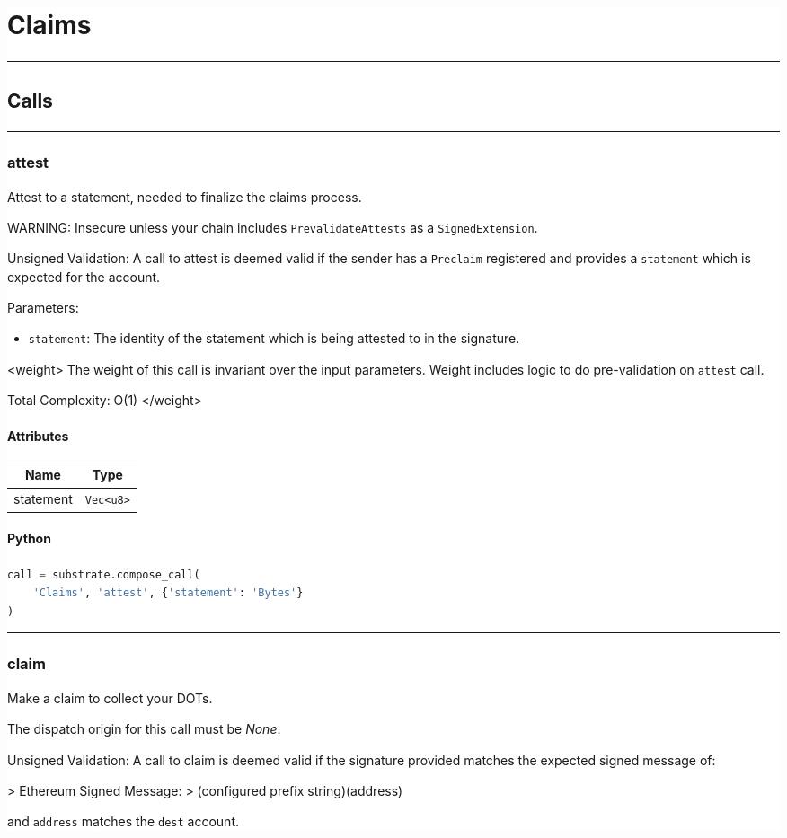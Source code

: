
# Claims

---------
## Calls

---------
### attest
Attest to a statement, needed to finalize the claims process.

WARNING: Insecure unless your chain includes `PrevalidateAttests` as a `SignedExtension`.

Unsigned Validation:
A call to attest is deemed valid if the sender has a `Preclaim` registered
and provides a `statement` which is expected for the account.

Parameters:
- `statement`: The identity of the statement which is being attested to in the signature.

&lt;weight&gt;
The weight of this call is invariant over the input parameters.
Weight includes logic to do pre-validation on `attest` call.

Total Complexity: O(1)
&lt;/weight&gt;
#### Attributes
| Name | Type |
| -------- | -------- | 
| statement | `Vec<u8>` | 

#### Python
```python
call = substrate.compose_call(
    'Claims', 'attest', {'statement': 'Bytes'}
)
```

---------
### claim
Make a claim to collect your DOTs.

The dispatch origin for this call must be _None_.

Unsigned Validation:
A call to claim is deemed valid if the signature provided matches
the expected signed message of:

&gt; Ethereum Signed Message:
&gt; (configured prefix string)(address)

and `address` matches the `dest` account.
